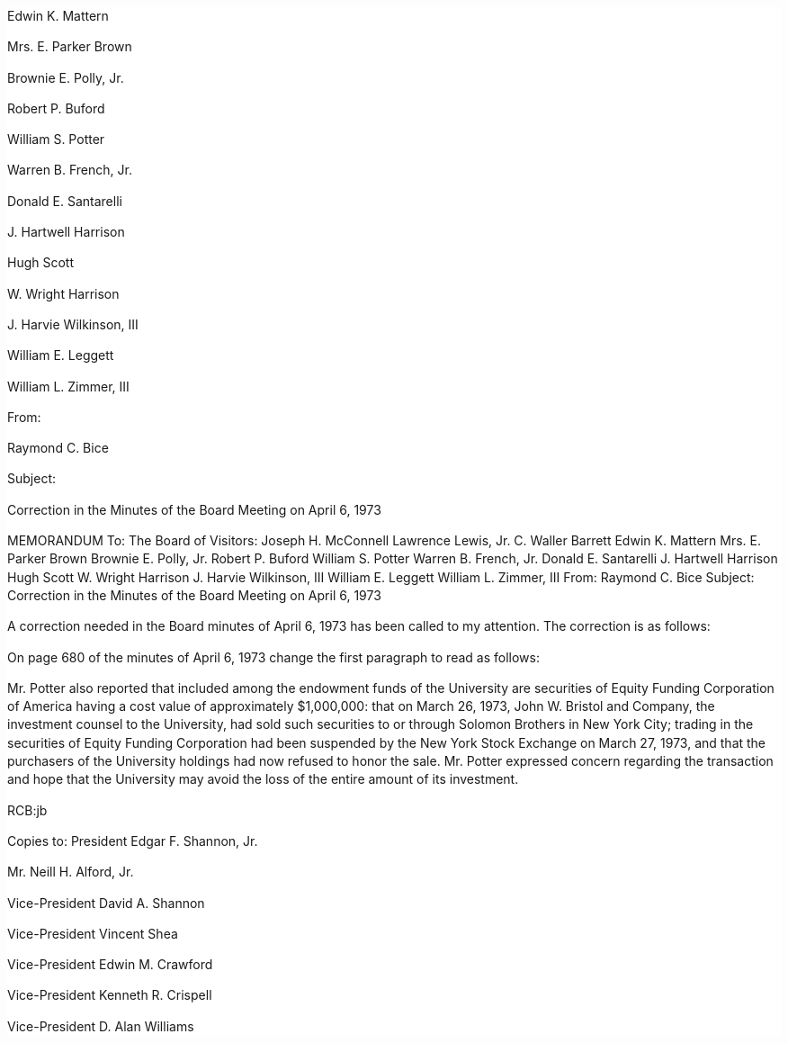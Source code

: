 Edwin K. Mattern

Mrs. E. Parker Brown

Brownie E. Polly, Jr.

Robert P. Buford

William S. Potter

Warren B. French, Jr.

Donald E. Santarelli

J. Hartwell Harrison

Hugh Scott

W. Wright Harrison

J. Harvie Wilkinson, III

William E. Leggett

William L. Zimmer, III

From:

Raymond C. Bice

Subject:

Correction in the Minutes of the Board Meeting on April 6, 1973

MEMORANDUM To: The Board of Visitors: Joseph H. McConnell Lawrence Lewis, Jr. C. Waller Barrett Edwin K. Mattern Mrs. E. Parker Brown Brownie E. Polly, Jr. Robert P. Buford William S. Potter Warren B. French, Jr. Donald E. Santarelli J. Hartwell Harrison Hugh Scott W. Wright Harrison J. Harvie Wilkinson, III William E. Leggett William L. Zimmer, III From: Raymond C. Bice Subject: Correction in the Minutes of the Board Meeting on April 6, 1973

A correction needed in the Board minutes of April 6, 1973 has been called to my attention. The correction is as follows:

On page 680 of the minutes of April 6, 1973 change the first paragraph to read as follows:

Mr. Potter also reported that included among the endowment funds of the University are securities of Equity Funding Corporation of America having a cost value of approximately $1,000,000: that on March 26, 1973, John W. Bristol and Company, the investment counsel to the University, had sold such securities to or through Solomon Brothers in New York City; trading in the securities of Equity Funding Corporation had been suspended by the New York Stock Exchange on March 27, 1973, and that the purchasers of the University holdings had now refused to honor the sale. Mr. Potter expressed concern regarding the transaction and hope that the University may avoid the loss of the entire amount of its investment.

RCB:jb

Copies to: President Edgar F. Shannon, Jr.

Mr. Neill H. Alford, Jr.

Vice-President David A. Shannon

Vice-President Vincent Shea

Vice-President Edwin M. Crawford

Vice-President Kenneth R. Crispell

Vice-President D. Alan Williams